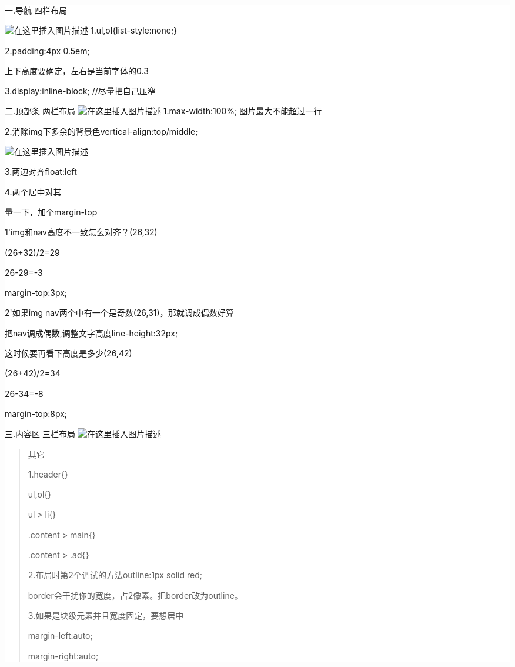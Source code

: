 一.导航 四栏布局

![在这里插入图片描述](https://upload-images.jianshu.io/upload_images/21487050-e190e7e985be31c0?imageMogr2/auto-orient/strip%7CimageView2/2/w/1240)
1.ul,ol{list-style:none;}

2.padding:4px 0.5em;

上下高度要确定，左右是当前字体的0.3

3.display:inline-block; //尽量把自己压窄


二.顶部条 两栏布局
![在这里插入图片描述](https://upload-images.jianshu.io/upload_images/21487050-2b3fa02852e1a435?imageMogr2/auto-orient/strip%7CimageView2/2/w/1240)
1.max-width:100%; 图片最大不能超过一行

2.消除img下多余的背景色vertical-align:top/middle;

![在这里插入图片描述](https://upload-images.jianshu.io/upload_images/21487050-0691dcf0b778329e.png?imageMogr2/auto-orient/strip%7CimageView2/2/w/1240)

3.两边对齐float:left


4.两个居中对其

量一下，加个margin-top

1'img和nav高度不一致怎么对齐？(26,32)

(26+32)/2=29

26-29=-3

margin-top:3px;

2'如果img nav两个中有一个是奇数(26,31)，那就调成偶数好算

把nav调成偶数,调整文字高度line-height:32px;

这时候要再看下高度是多少(26,42)

(26+42)/2=34

26-34=-8

margin-top:8px;

三.内容区 三栏布局
![在这里插入图片描述](https://upload-images.jianshu.io/upload_images/21487050-ce78fb9a76d310ce?imageMogr2/auto-orient/strip%7CimageView2/2/w/1240)

> 其它
> 
> 1.header{} 
> 
> ul,ol{} 
> 
> ul > li{} 
> 
> .content > main{} 
> 
> .content > .ad{}
> 
> 2.布局时第2个调试的方法outline:1px solid red; 
> 
> border会干扰你的宽度，占2像素。把border改为outline。
> 
> 3.如果是块级元素并且宽度固定，要想居中 
> 
> margin-left:auto; 
> 
> margin-right:auto; 
> 